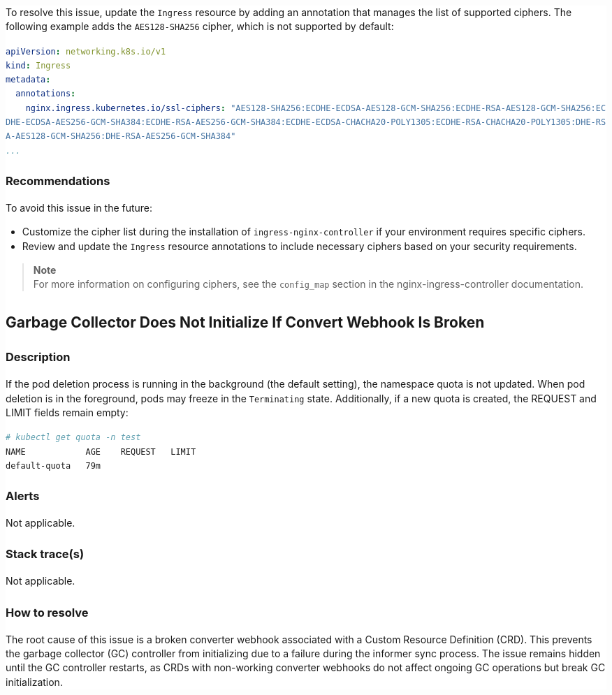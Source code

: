 To resolve this issue, update the `Ingress` resource by adding an annotation that manages the list of supported ciphers. The following example adds the `AES128-SHA256` cipher, which is not supported by default:

```yaml
apiVersion: networking.k8s.io/v1
kind: Ingress
metadata:
  annotations:
    nginx.ingress.kubernetes.io/ssl-ciphers: "AES128-SHA256:ECDHE-ECDSA-AES128-GCM-SHA256:ECDHE-RSA-AES128-GCM-SHA256:ECDHE-ECDSA-AES256-GCM-SHA384:ECDHE-RSA-AES256-GCM-SHA384:ECDHE-ECDSA-CHACHA20-POLY1305:ECDHE-RSA-CHACHA20-POLY1305:DHE-RSA-AES128-GCM-SHA256:DHE-RSA-AES256-GCM-SHA384"
...
```

### Recommendations
To avoid this issue in the future:
- Customize the cipher list during the installation of `ingress-nginx-controller` if your environment requires specific ciphers.
- Review and update the `Ingress` resource annotations to include necessary ciphers based on your security requirements.

>**Note**  
>For more information on configuring ciphers, see the `config_map` section in the nginx-ingress-controller documentation.

## Garbage Collector Does Not Initialize If Convert Webhook Is Broken

### Description
If the pod deletion process is running in the background (the default setting), the namespace quota is not updated. When pod deletion is in the foreground, pods may freeze in the `Terminating` state. Additionally, if a new quota is created, the REQUEST and LIMIT fields remain empty:
```bash
# kubectl get quota -n test
NAME            AGE    REQUEST   LIMIT
default-quota   79m
```

### Alerts
Not applicable.

### Stack trace(s)
Not applicable.

### How to resolve
The root cause of this issue is a broken converter webhook associated with a Custom Resource Definition (CRD). This prevents the garbage collector (GC) controller from initializing due to a failure during the informer sync process. The issue remains hidden until the GC controller restarts, as CRDs with non-working converter webhooks do not affect ongoing GC operations but break GC initialization.
